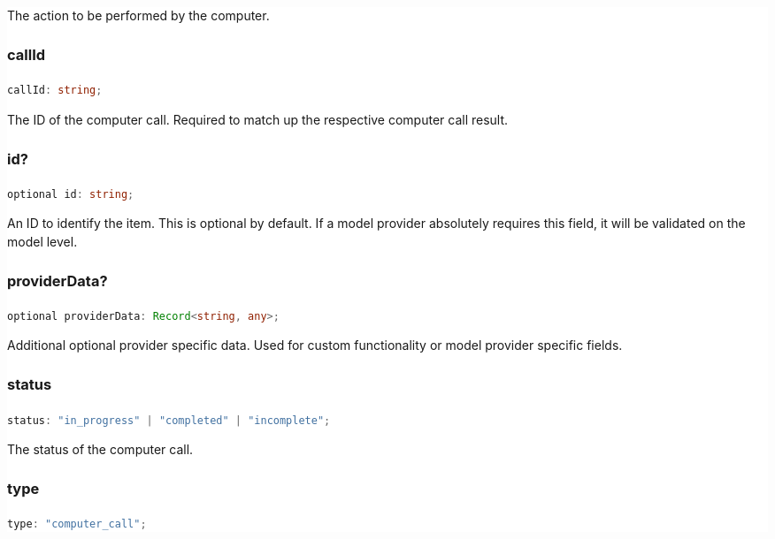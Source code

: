 The action to be performed by the computer.

### callId

```ts
callId: string;
```

The ID of the computer call. Required to match up the respective computer call result.

### id?

```ts
optional id: string;
```

An ID to identify the item. This is optional by default. If a model provider absolutely
requires this field, it will be validated on the model level.

### providerData?

```ts
optional providerData: Record<string, any>;
```

Additional optional provider specific data. Used for custom functionality or model provider
specific fields.

### status

```ts
status: "in_progress" | "completed" | "incomplete";
```

The status of the computer call.

### type

```ts
type: "computer_call";
```
